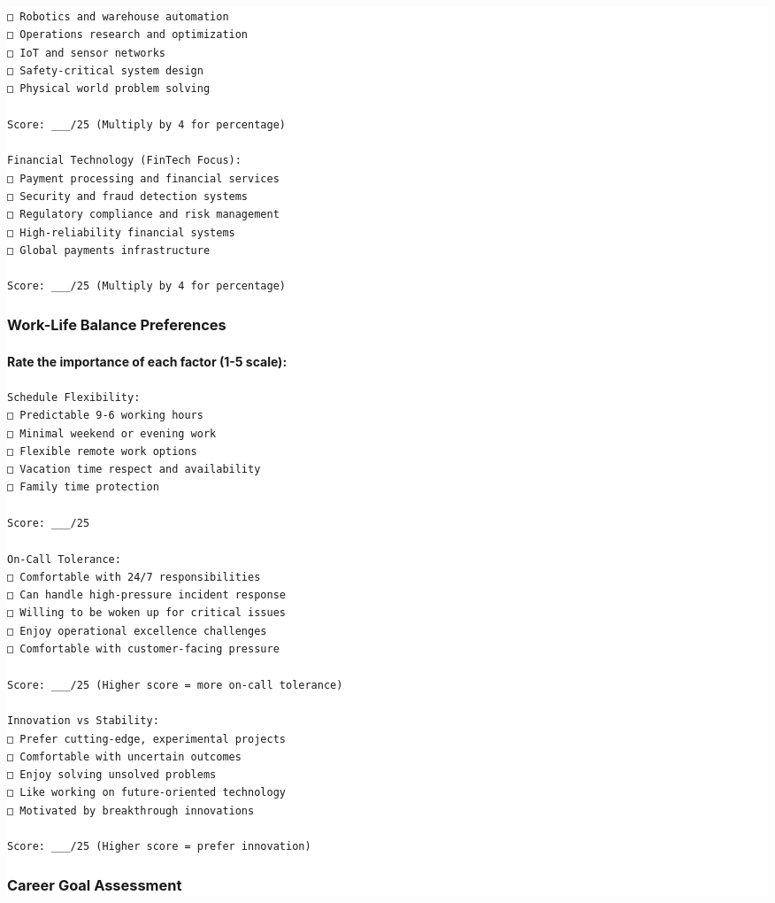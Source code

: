 ```
□ Robotics and warehouse automation
□ Operations research and optimization
□ IoT and sensor networks
□ Safety-critical system design
□ Physical world problem solving

Score: ___/25 (Multiply by 4 for percentage)

Financial Technology (FinTech Focus):
□ Payment processing and financial services
□ Security and fraud detection systems
□ Regulatory compliance and risk management
□ High-reliability financial systems
□ Global payments infrastructure

Score: ___/25 (Multiply by 4 for percentage)
```

### Work-Life Balance Preferences

#### Rate the importance of each factor (1-5 scale):

```
Schedule Flexibility:
□ Predictable 9-6 working hours
□ Minimal weekend or evening work
□ Flexible remote work options
□ Vacation time respect and availability
□ Family time protection

Score: ___/25

On-Call Tolerance:
□ Comfortable with 24/7 responsibilities
□ Can handle high-pressure incident response
□ Willing to be woken up for critical issues
□ Enjoy operational excellence challenges
□ Comfortable with customer-facing pressure

Score: ___/25 (Higher score = more on-call tolerance)

Innovation vs Stability:
□ Prefer cutting-edge, experimental projects
□ Comfortable with uncertain outcomes
□ Enjoy solving unsolved problems
□ Like working on future-oriented technology
□ Motivated by breakthrough innovations

Score: ___/25 (Higher score = prefer innovation)
```

### Career Goal Assessment
